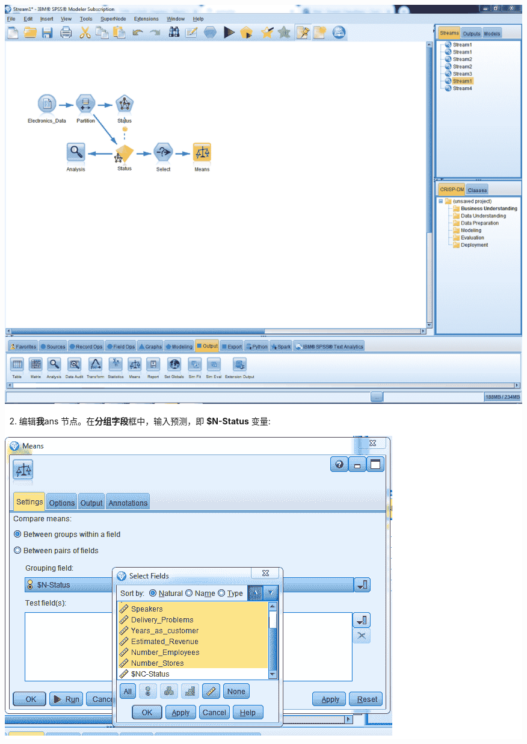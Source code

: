 ![](img/c6b40643-c1df-48fa-8bc2-c2a67280f8d7.png)

2.  编辑**我**ans 节点。在**分组字段**框中，输入预测，即 **$N-Status** 变量:

![](img/b9e21c33-b012-456f-a287-3e7b0d272a1c.png)
